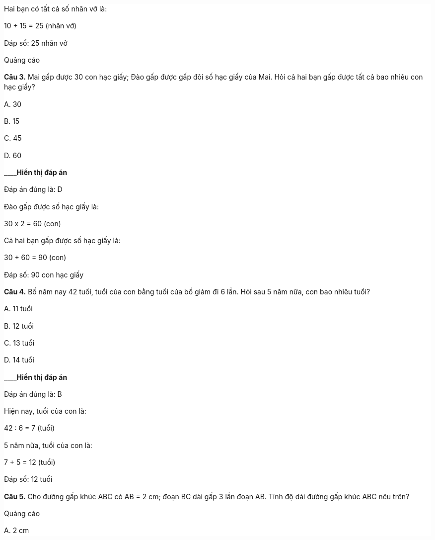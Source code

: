 Hai bạn có tất cả số nhãn vở là:

10 + 15 = 25 (nhãn vở)

Đáp số: 25 nhãn vở

Quảng cáo

**Câu 3.** Mai gấp được 30 con hạc giấy; Đào gấp được gấp đôi số hạc giấy của Mai. Hỏi cả hai bạn gấp được tất cả bao nhiêu con hạc giấy?

A. 30

B. 15

C. 45

D. 60

____**Hiển thị đáp án**

Đáp án đúng là: D

Đào gấp được số hạc giấy là:

30 x 2 = 60 (con)

Cả hai bạn gấp được số hạc giấy là:

30 + 60 = 90 (con)

Đáp số: 90 con hạc giấy

**Câu 4.** Bố năm nay 42 tuổi, tuổi của con bằng tuổi của bố giảm đi 6 lần. Hỏi sau 5 năm nữa, con bao nhiêu tuổi?

A. 11 tuổi

B. 12 tuổi

C. 13 tuổi

D. 14 tuổi

____**Hiển thị đáp án**

Đáp án đúng là: B

Hiện nay, tuổi của con là:

42 : 6 = 7 (tuổi)

5 năm nữa, tuổi của con là:

7 + 5 = 12 (tuổi)

Đáp số: 12 tuổi

**Câu 5.** Cho đường gấp khúc ABC có AB = 2 cm; đoạn BC dài gấp 3 lần đoạn AB. Tính độ dài đường gấp khúc ABC nêu trên?

Quảng cáo

A. 2 cm
